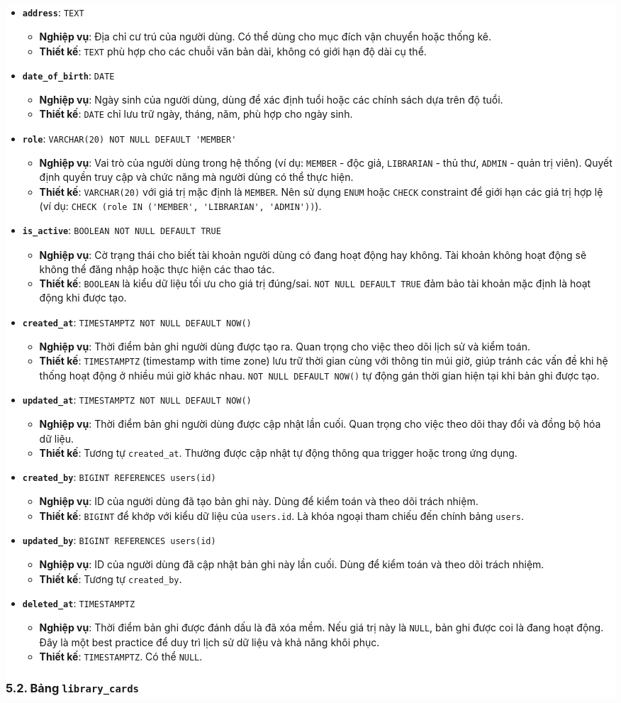 *   **`address`**: `TEXT`
    *   **Nghiệp vụ**: Địa chỉ cư trú của người dùng. Có thể dùng cho mục đích vận chuyển hoặc thống kê.
    *   **Thiết kế**: `TEXT` phù hợp cho các chuỗi văn bản dài, không có giới hạn độ dài cụ thể.

*   **`date_of_birth`**: `DATE`
    *   **Nghiệp vụ**: Ngày sinh của người dùng, dùng để xác định tuổi hoặc các chính sách dựa trên độ tuổi.
    *   **Thiết kế**: `DATE` chỉ lưu trữ ngày, tháng, năm, phù hợp cho ngày sinh.

*   **`role`**: `VARCHAR(20) NOT NULL DEFAULT 'MEMBER'`
    *   **Nghiệp vụ**: Vai trò của người dùng trong hệ thống (ví dụ: `MEMBER` - độc giả, `LIBRARIAN` - thủ thư, `ADMIN` - quản trị viên). Quyết định quyền truy cập và chức năng mà người dùng có thể thực hiện.
    *   **Thiết kế**: `VARCHAR(20)` với giá trị mặc định là `MEMBER`. Nên sử dụng `ENUM` hoặc `CHECK` constraint để giới hạn các giá trị hợp lệ (ví dụ: `CHECK (role IN ('MEMBER', 'LIBRARIAN', 'ADMIN'))`).

*   **`is_active`**: `BOOLEAN NOT NULL DEFAULT TRUE`
    *   **Nghiệp vụ**: Cờ trạng thái cho biết tài khoản người dùng có đang hoạt động hay không. Tài khoản không hoạt động sẽ không thể đăng nhập hoặc thực hiện các thao tác.
    *   **Thiết kế**: `BOOLEAN` là kiểu dữ liệu tối ưu cho giá trị đúng/sai. `NOT NULL DEFAULT TRUE` đảm bảo tài khoản mặc định là hoạt động khi được tạo.

*   **`created_at`**: `TIMESTAMPTZ NOT NULL DEFAULT NOW()`
    *   **Nghiệp vụ**: Thời điểm bản ghi người dùng được tạo ra. Quan trọng cho việc theo dõi lịch sử và kiểm toán.
    *   **Thiết kế**: `TIMESTAMPTZ` (timestamp with time zone) lưu trữ thời gian cùng với thông tin múi giờ, giúp tránh các vấn đề khi hệ thống hoạt động ở nhiều múi giờ khác nhau. `NOT NULL DEFAULT NOW()` tự động gán thời gian hiện tại khi bản ghi được tạo.

*   **`updated_at`**: `TIMESTAMPTZ NOT NULL DEFAULT NOW()`
    *   **Nghiệp vụ**: Thời điểm bản ghi người dùng được cập nhật lần cuối. Quan trọng cho việc theo dõi thay đổi và đồng bộ hóa dữ liệu.
    *   **Thiết kế**: Tương tự `created_at`. Thường được cập nhật tự động thông qua trigger hoặc trong ứng dụng.

*   **`created_by`**: `BIGINT REFERENCES users(id)`
    *   **Nghiệp vụ**: ID của người dùng đã tạo bản ghi này. Dùng để kiểm toán và theo dõi trách nhiệm.
    *   **Thiết kế**: `BIGINT` để khớp với kiểu dữ liệu của `users.id`. Là khóa ngoại tham chiếu đến chính bảng `users`.

*   **`updated_by`**: `BIGINT REFERENCES users(id)`
    *   **Nghiệp vụ**: ID của người dùng đã cập nhật bản ghi này lần cuối. Dùng để kiểm toán và theo dõi trách nhiệm.
    *   **Thiết kế**: Tương tự `created_by`.

*   **`deleted_at`**: `TIMESTAMPTZ`
    *   **Nghiệp vụ**: Thời điểm bản ghi được đánh dấu là đã xóa mềm. Nếu giá trị này là `NULL`, bản ghi được coi là đang hoạt động. Đây là một best practice để duy trì lịch sử dữ liệu và khả năng khôi phục.
    *   **Thiết kế**: `TIMESTAMPTZ`. Có thể `NULL`.

### 5.2. Bảng `library_cards`
